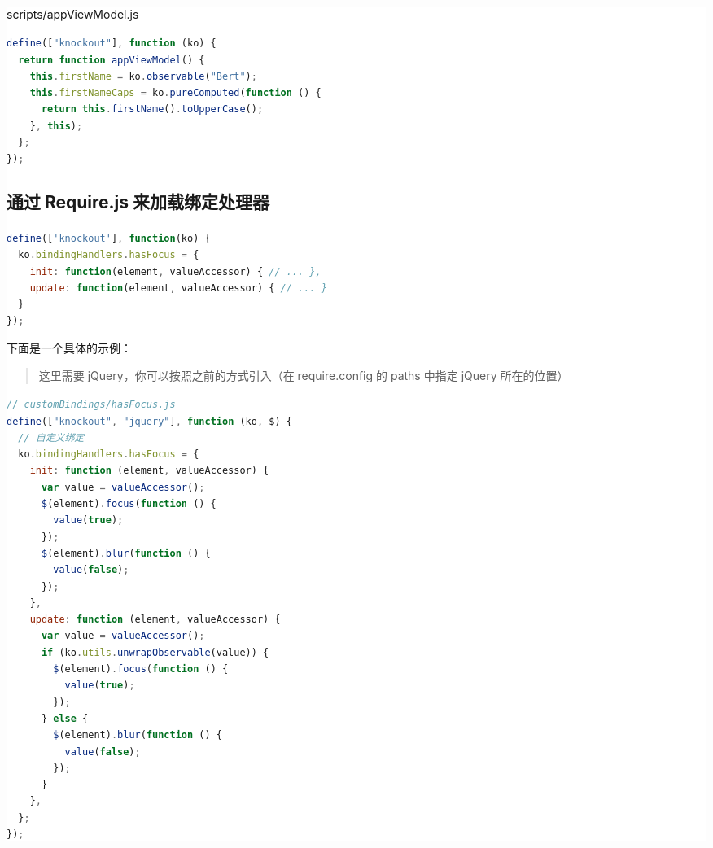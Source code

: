 scripts/appViewModel.js

```js
define(["knockout"], function (ko) {
  return function appViewModel() {
    this.firstName = ko.observable("Bert");
    this.firstNameCaps = ko.pureComputed(function () {
      return this.firstName().toUpperCase();
    }, this);
  };
});
```

## 通过 Require.js 来加载绑定处理器

```js
define(['knockout'], function(ko) {
  ko.bindingHandlers.hasFocus = {
    init: function(element, valueAccessor) { // ... },
    update: function(element, valueAccessor) { // ... }
  }
});
```

下面是一个具体的示例：

> 这里需要 jQuery，你可以按照之前的方式引入（在 require.config 的 paths 中指定 jQuery 所在的位置）

```js
// customBindings/hasFocus.js
define(["knockout", "jquery"], function (ko, $) {
  // 自定义绑定
  ko.bindingHandlers.hasFocus = {
    init: function (element, valueAccessor) {
      var value = valueAccessor();
      $(element).focus(function () {
        value(true);
      });
      $(element).blur(function () {
        value(false);
      });
    },
    update: function (element, valueAccessor) {
      var value = valueAccessor();
      if (ko.utils.unwrapObservable(value)) {
        $(element).focus(function () {
          value(true);
        });
      } else {
        $(element).blur(function () {
          value(false);
        });
      }
    },
  };
});
```
